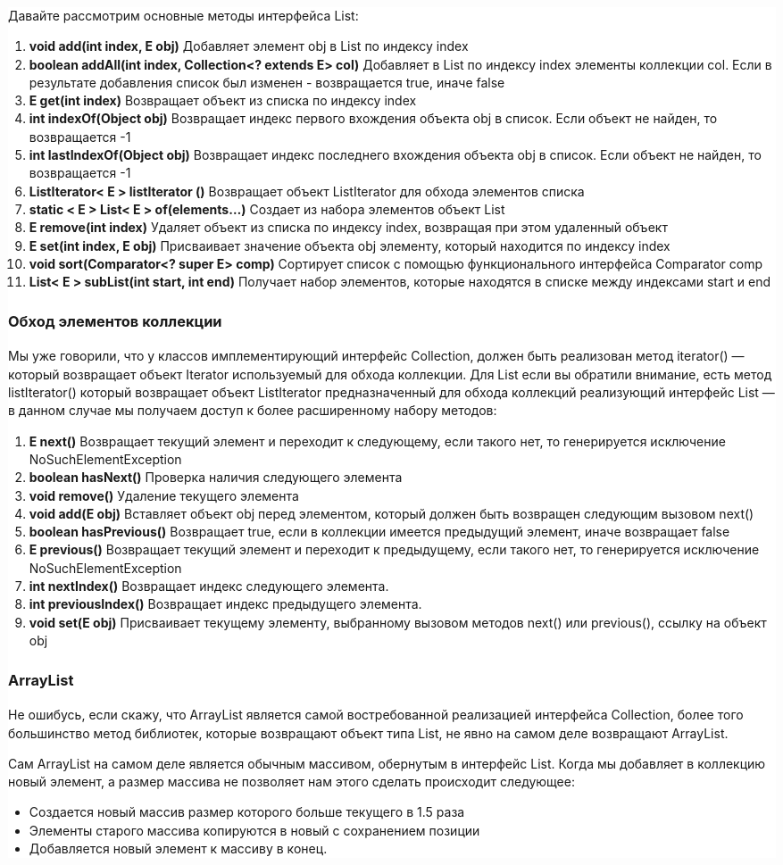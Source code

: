 Давайте рассмотрим основные методы интерфейса List:
1. **void add(int index, E obj)** Добавляет элемент obj в List по индексу index
2. **boolean addAll(int index, Collection<? extends E> col)** Добавляет в List по индексу index элементы коллекции col. Если в результате добавления список был изменен - возвращается true, иначе false
3. **E get(int index)** Возвращает объект из списка по индексу index
4. **int indexOf(Object obj)** Возвращает индекс первого вхождения объекта obj в список. Если объект не найден, то возвращается -1
5. **int lastIndexOf(Object obj)** Возвращает индекс последнего вхождения объекта obj в список. Если объект не найден, то возвращается -1
6. **ListIterator< E > listIterator ()** Возвращает объект ListIterator для обхода элементов списка
7. **static < E > List< E > of(elements…)** Создает из набора элементов объект List
8. **E remove(int index)** Удаляет объект из списка по индексу index, возвращая при этом удаленный объект
9. **E set(int index, E obj)** Присваивает значение объекта obj элементу, который находится по индексу index
10. **void sort(Comparator<? super E> comp)** Сортирует список с помощью функционального интерфейса Comparator comp
11. **List< E > subList(int start, int end)** Получает набор элементов, которые находятся в списке между индексами start и end

### Обход элементов коллекции
Мы уже говорили, что у классов имплементирующий интерфейс Collection, должен быть реализован метод iterator() — который возвращает объект Iterator используемый для обхода коллекции. Для List если вы обратили внимание, есть метод listIterator() который возвращает объект ListIterator предназначенный для обхода коллекций реализующий интерфейс List — в данном случае мы получаем доступ к более расширенному набору методов:
1. **E next()** Возвращает текущий элемент и переходит к следующему, если такого нет, то генерируется исключение NoSuchElementException
2. **boolean hasNext()** Проверка наличия следующего элемента
3. **void remove()** Удаление текущего элемента
4. **void add(E obj)** Вставляет объект obj перед элементом, который должен быть возвращен следующим вызовом next()
5. **boolean hasPrevious()** Возвращает true, если в коллекции имеется предыдущий элемент, иначе возвращает false
6. **E previous()** Возвращает текущий элемент и переходит к предыдущему, если такого нет, то генерируется исключение NoSuchElementException
7. **int nextIndex()** Возвращает индекс следующего элемента.
8. **int previousIndex()** Возвращает индекс предыдущего элемента.
9. **void set(E obj)** Присваивает текущему элементу, выбранному вызовом методов next() или previous(), ссылку на объект obj

### ArrayList
Не ошибусь, если скажу, что ArrayList является самой востребованной реализацией интерфейса Collection, более того большинство метод библиотек, которые возвращают объект типа List, не явно на самом деле возвращают ArrayList.

Сам ArrayList на самом деле является обычным массивом, обернутым в интерфейс List. Когда мы добавляет в коллекцию новый элемент, а размер массива не позволяет нам этого сделать происходит следующее:
- Создается новый массив размер которого больше текущего в 1.5 раза
- Элементы старого массива копируются в новый с сохранением позиции
- Добавляется новый элемент к массиву в конец.
